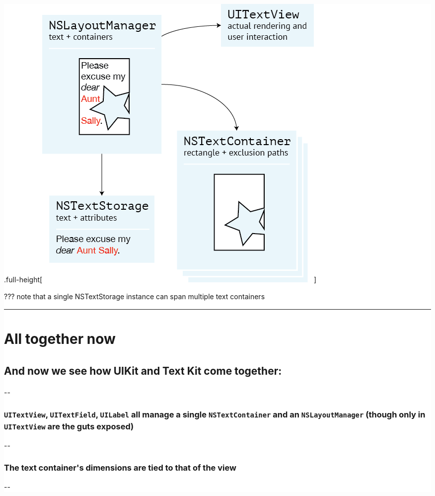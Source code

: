 .full-height[![stack diagram](stack-diagram.png)]

???
note that a single NSTextStorage instance can span multiple text containers

---

# All together now

## And now we see how UIKit and Text Kit come together:
--

### `UITextView`, `UITextField`, `UILabel` all manage a single `NSTextContainer` and an `NSLayoutManager` (though only in `UITextView` are the guts exposed)
--

### The text container's dimensions are tied to that of the view
--
